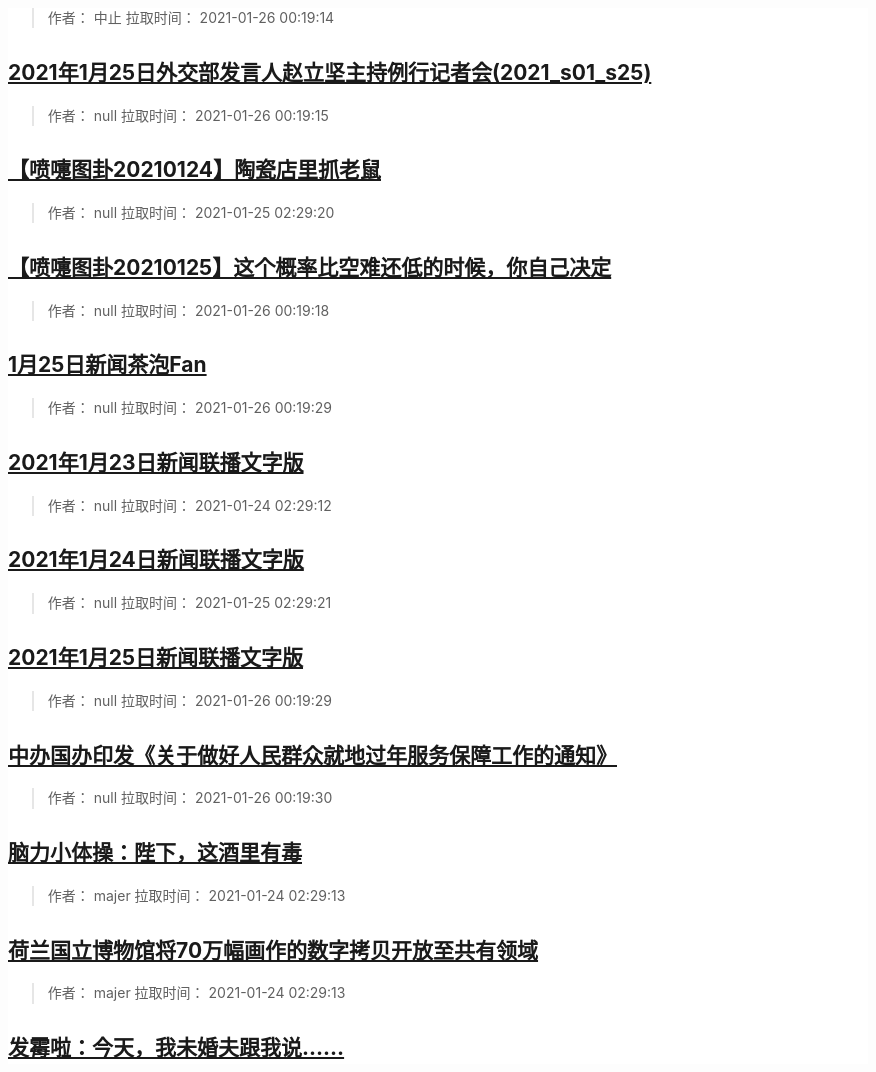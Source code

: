 > 作者： 中止  拉取时间： 2021-01-26 00:19:14

## [2021年1月25日外交部发言人赵立坚主持例行记者会(2021_s01_s25)](https://www.fmprc.gov.cn/web/wjdt_674879/fyrbt_674889/t1848292.shtml)

> 作者： null  拉取时间： 2021-01-26 00:19:15

## [【喷嚏图卦20210124】陶瓷店里抓老鼠](https://www.dapenti.com/blog/more.asp?name=xilei&id=154597)

> 作者： null  拉取时间： 2021-01-25 02:29:20

## [【喷嚏图卦20210125】这个概率比空难还低的时候，你自己决定](https://www.dapenti.com/blog/more.asp?name=xilei&id=154623)

> 作者： null  拉取时间： 2021-01-26 00:19:18

## [1月25日新闻茶泡Fan](https://www.cfan.com.cn/2021/0125/134793.shtml)

> 作者： null  拉取时间： 2021-01-26 00:19:29

## [2021年1月23日新闻联播文字版](http://www.xwlb.net.cn/17663.html)

> 作者： null  拉取时间： 2021-01-24 02:29:12

## [2021年1月24日新闻联播文字版](http://www.xwlb.net.cn/17682.html)

> 作者： null  拉取时间： 2021-01-25 02:29:21

## [2021年1月25日新闻联播文字版](http://www.xwlb.net.cn/17698.html)

> 作者： null  拉取时间： 2021-01-26 00:19:29

## [中办国办印发《关于做好人民群众就地过年服务保障工作的通知》](http://www.gov.cn/zhengce/2021-01/25/content_5582497.htm)

> 作者： null  拉取时间： 2021-01-26 00:19:30

## [脑力小体操：陛下，这酒里有毒](http://jandan.net/p/108389)

> 作者： majer  拉取时间： 2021-01-24 02:29:13

## [荷兰国立博物馆将70万幅画作的数字拷贝开放至共有领域](http://jandan.net/p/108388)

> 作者： majer  拉取时间： 2021-01-24 02:29:13

## [发霉啦：今天，我未婚夫跟我说……](http://jandan.net/p/108387)
